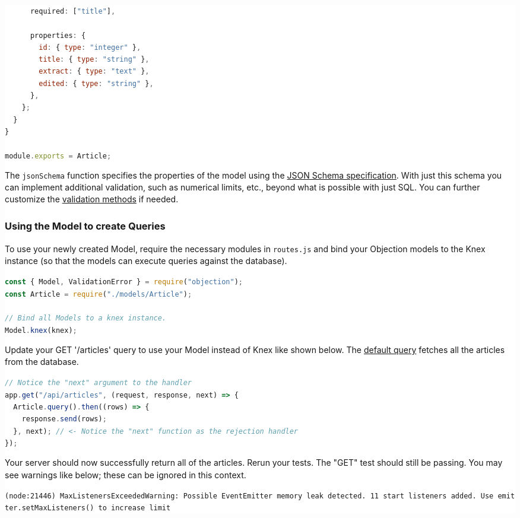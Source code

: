 ```javascript
      required: ["title"],

      properties: {
        id: { type: "integer" },
        title: { type: "string" },
        extract: { type: "text" },
        edited: { type: "string" },
      },
    };
  }
}

module.exports = Article;
```

The `jsonSchema` function specifies the properties of the model using the [JSON Schema specification](https://spacetelescope.github.io/understanding-json-schema/index.html). With just this schema you can implement additional validation, such as numerical limits, etc., beyond what is possible with just SQL. You can further customize the [validation methods](https://vincit.github.io/objection.js/#custom-validation) if needed.

### Using the Model to create Queries

To use your newly created Model, require the necessary modules in `routes.js` and bind your Objection models to the Knex instance (so that the models can execute queries against the database).

```javascript
const { Model, ValidationError } = require("objection");
const Article = require("./models/Article");

// Bind all Models to a knex instance.
Model.knex(knex);
```

Update your GET '/articles' query to use your Model instead of Knex like shown below. The [default query](https://vincit.github.io/objection.js/#fetch-queries) fetches all the articles from the database.

```javascript
// Notice the "next" argument to the handler
app.get("/api/articles", (request, response, next) => {
  Article.query().then((rows) => {
    response.send(rows);
  }, next); // <- Notice the "next" function as the rejection handler
});
```

Your server should now successfully return all of the articles. Rerun your tests. The "GET" test should still be passing. You may see warnings like below; these can be ignored in this context.

```
(node:21446) MaxListenersExceededWarning: Possible EventEmitter memory leak detected. 11 start listeners added. Use emitter.setMaxListeners() to increase limit
```
